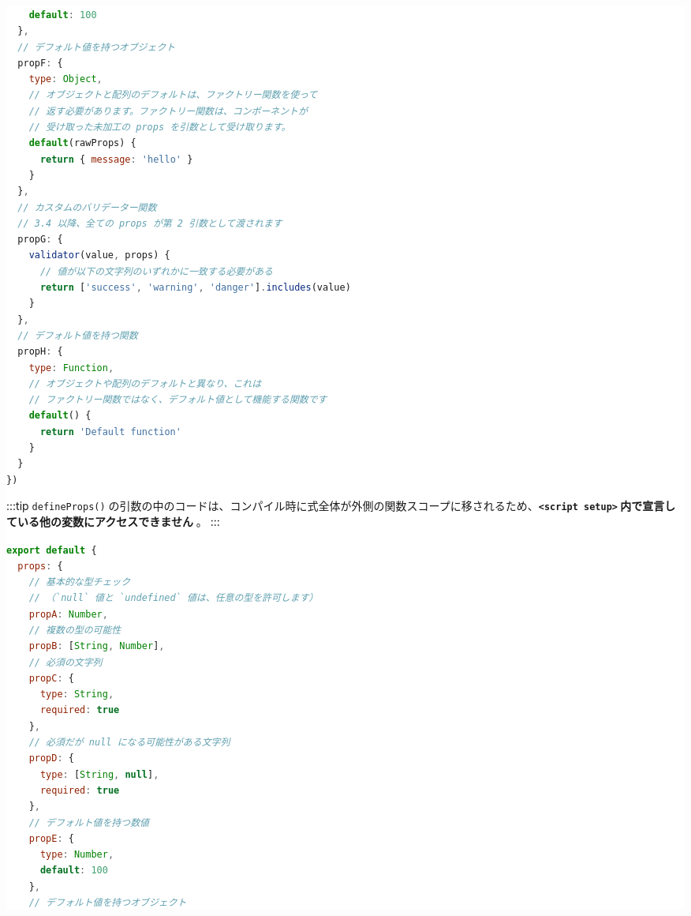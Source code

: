 ```js
    default: 100
  },
  // デフォルト値を持つオブジェクト
  propF: {
    type: Object,
    // オブジェクトと配列のデフォルトは、ファクトリー関数を使って
    // 返す必要があります。ファクトリー関数は、コンポーネントが
    // 受け取った未加工の props を引数として受け取ります。
    default(rawProps) {
      return { message: 'hello' }
    }
  },
  // カスタムのバリデーター関数
  // 3.4 以降、全ての props が第 2 引数として渡されます
  propG: {
    validator(value, props) {
      // 値が以下の文字列のいずれかに一致する必要がある
      return ['success', 'warning', 'danger'].includes(value)
    }
  },
  // デフォルト値を持つ関数
  propH: {
    type: Function,
    // オブジェクトや配列のデフォルトと異なり、これは
    // ファクトリー関数ではなく、デフォルト値として機能する関数です
    default() {
      return 'Default function'
    }
  }
})
```

:::tip
`defineProps()` の引数の中のコードは、コンパイル時に式全体が外側の関数スコープに移されるため、**`<script setup>` 内で宣言している他の変数にアクセスできません** 。
:::

</div>
<div class="options-api">

```js
export default {
  props: {
    // 基本的な型チェック
    // （`null` 値と `undefined` 値は、任意の型を許可します）
    propA: Number,
    // 複数の型の可能性
    propB: [String, Number],
    // 必須の文字列
    propC: {
      type: String,
      required: true
    },
    // 必須だが null になる可能性がある文字列
    propD: {
      type: [String, null],
      required: true
    },
    // デフォルト値を持つ数値
    propE: {
      type: Number,
      default: 100
    },
    // デフォルト値を持つオブジェクト
```
